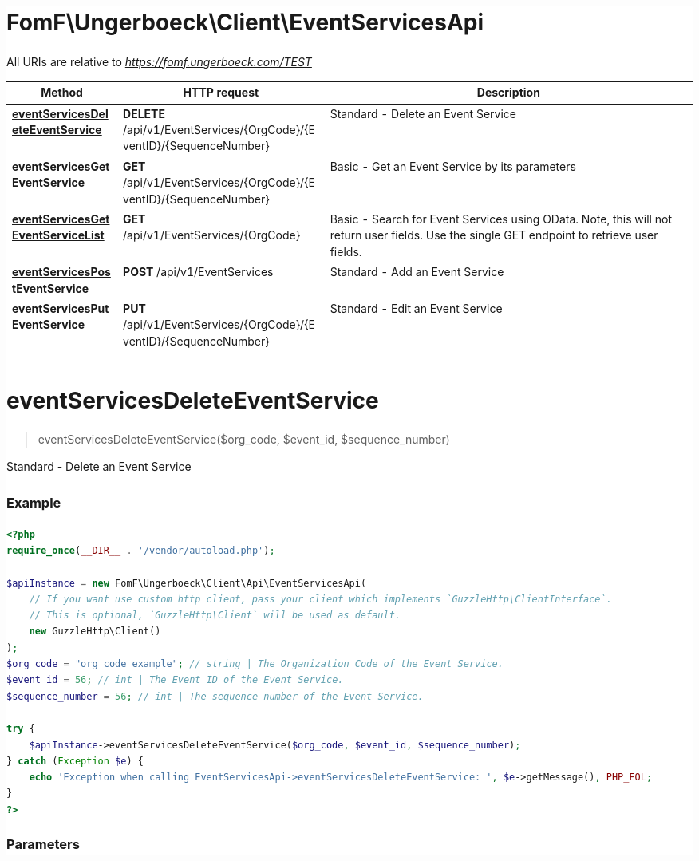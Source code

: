 # FomF\Ungerboeck\Client\EventServicesApi

All URIs are relative to *https://fomf.ungerboeck.com/TEST*

Method | HTTP request | Description
------------- | ------------- | -------------
[**eventServicesDeleteEventService**](EventServicesApi.md#eventServicesDeleteEventService) | **DELETE** /api/v1/EventServices/{OrgCode}/{EventID}/{SequenceNumber} | Standard - Delete an Event Service
[**eventServicesGetEventService**](EventServicesApi.md#eventServicesGetEventService) | **GET** /api/v1/EventServices/{OrgCode}/{EventID}/{SequenceNumber} | Basic - Get an Event Service by its parameters
[**eventServicesGetEventServiceList**](EventServicesApi.md#eventServicesGetEventServiceList) | **GET** /api/v1/EventServices/{OrgCode} | Basic - Search for Event Services using OData.  Note, this will not return user fields.  Use the single GET endpoint to retrieve user fields.
[**eventServicesPostEventService**](EventServicesApi.md#eventServicesPostEventService) | **POST** /api/v1/EventServices | Standard - Add an Event Service
[**eventServicesPutEventService**](EventServicesApi.md#eventServicesPutEventService) | **PUT** /api/v1/EventServices/{OrgCode}/{EventID}/{SequenceNumber} | Standard - Edit an Event Service


# **eventServicesDeleteEventService**
> eventServicesDeleteEventService($org_code, $event_id, $sequence_number)

Standard - Delete an Event Service

### Example
```php
<?php
require_once(__DIR__ . '/vendor/autoload.php');

$apiInstance = new FomF\Ungerboeck\Client\Api\EventServicesApi(
    // If you want use custom http client, pass your client which implements `GuzzleHttp\ClientInterface`.
    // This is optional, `GuzzleHttp\Client` will be used as default.
    new GuzzleHttp\Client()
);
$org_code = "org_code_example"; // string | The Organization Code of the Event Service.
$event_id = 56; // int | The Event ID of the Event Service.
$sequence_number = 56; // int | The sequence number of the Event Service.

try {
    $apiInstance->eventServicesDeleteEventService($org_code, $event_id, $sequence_number);
} catch (Exception $e) {
    echo 'Exception when calling EventServicesApi->eventServicesDeleteEventService: ', $e->getMessage(), PHP_EOL;
}
?>
```

### Parameters
